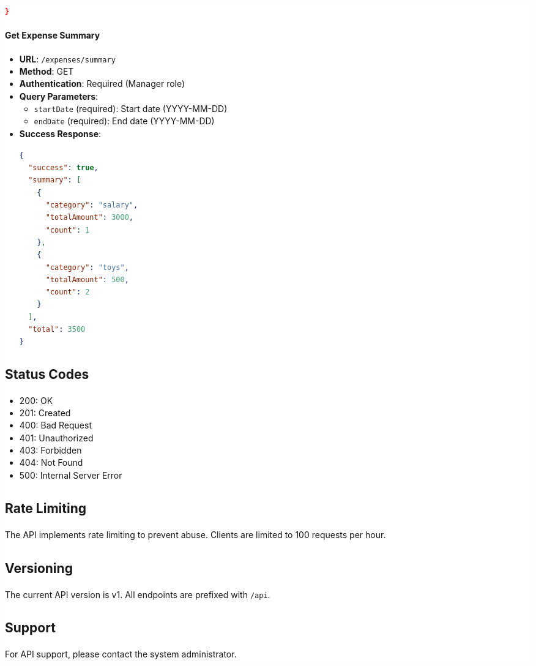   ```json
  }
  ```

#### Get Expense Summary

- **URL**: `/expenses/summary`
- **Method**: GET
- **Authentication**: Required (Manager role)
- **Query Parameters**:
  - `startDate` (required): Start date (YYYY-MM-DD)
  - `endDate` (required): End date (YYYY-MM-DD)
- **Success Response**:
  ```json
  {
    "success": true,
    "summary": [
      {
        "category": "salary",
        "totalAmount": 3000,
        "count": 1
      },
      {
        "category": "toys",
        "totalAmount": 500,
        "count": 2
      }
    ],
    "total": 3500
  }
  ```

## Status Codes

- 200: OK
- 201: Created
- 400: Bad Request
- 401: Unauthorized
- 403: Forbidden
- 404: Not Found
- 500: Internal Server Error

## Rate Limiting

The API implements rate limiting to prevent abuse. Clients are limited to 100 requests per hour.

## Versioning

The current API version is v1. All endpoints are prefixed with `/api`.

## Support

For API support, please contact the system administrator.
